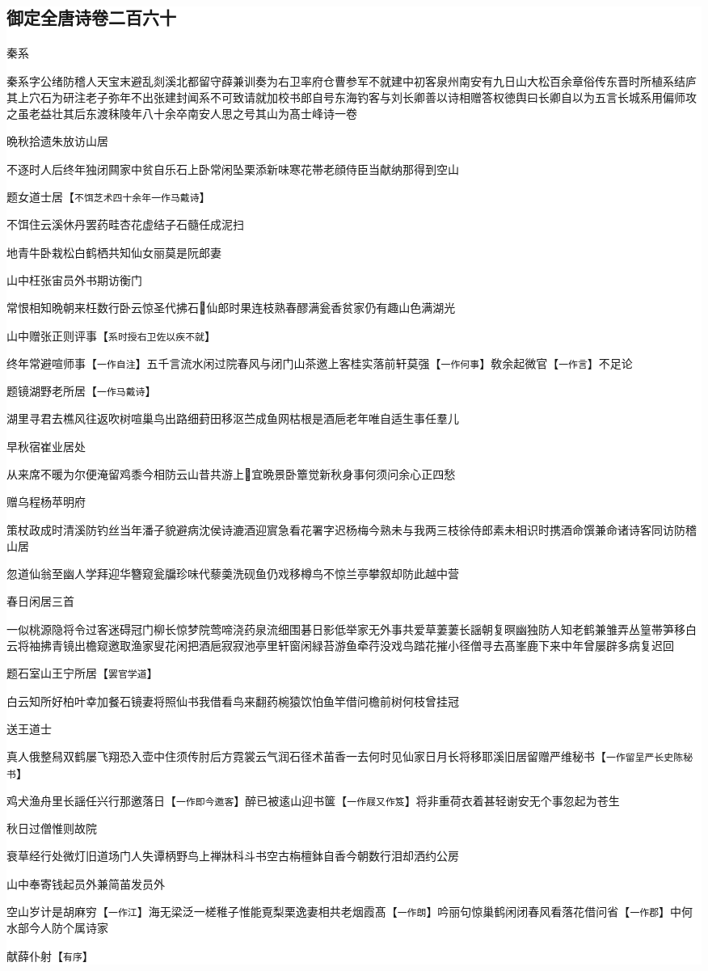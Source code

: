 ## 御定全唐诗卷二百六十  

秦系  

秦系字公绪防稽人天宝末避乱剡溪北都留守薛兼训奏为右卫率府仓曹参军不就建中初客泉州南安有九日山大松百余章俗传东晋时所植系结庐其上穴石为研注老子弥年不出张建封闻系不可致请就加校书郎自号东海钓客与刘长卿善以诗相赠答权徳舆曰长卿自以为五言长城系用偏师攻之虽老益壮其后东渡秣陵年八十余卒南安人思之号其山为髙士峰诗一卷  

晩秋拾遗朱放访山居  

不逐时人后终年独闭闗家中贫自乐石上卧常闲坠栗添新味寒花帯老顔侍臣当献纳那得到空山  

题女道士居【`不饵芝术四十余年一作马戴诗`】  

不饵住云溪休丹罢药畦杏花虚结子石髓任成泥扫  

地青牛卧栽松白鹤栖共知仙女丽莫是阮郎妻  

山中枉张宙员外书期访衡门  

常恨相知晩朝来枉数行卧云惊圣代拂石仙郎时果连枝熟春醪满瓮香贫家仍有趣山色满湖光  

山中赠张正则评事【`系时授右卫佐以疾不就`】  

终年常避喧师事【`一作自注`】五千言流水闲过院春风与闭门山茶邀上客桂实落前轩莫强【`一作何事`】敎余起微官【`一作言`】不足论  

题镜湖野老所居【`一作马戴诗`】  

湖里寻君去樵风往返吹树喧巢鸟出路细葑田移沤苎成鱼网枯根是酒巵老年唯自适生事任羣儿  

早秋宿崔业居处  

从来席不暖为尔便淹留鸡黍今相防云山昔共游上宜晩景卧簟觉新秋身事何须问余心正四愁  

赠乌程杨苹明府  

策杖政成时清溪防钓丝当年潘子貌避病沈侯诗漉酒迎賔急看花署字迟杨梅今熟未与我两三枝徐侍郎素未相识时携酒命馔兼命诸诗客同访防稽山居  

忽道仙翁至幽人学拜迎华簪窥瓮牖珍味代藜羮洗砚鱼仍戏移樽鸟不惊兰亭攀叙却防此越中营  

春日闲居三首  

一似桃源隐将令过客迷碍冠门柳长惊梦院莺啼浇药泉流细围碁日影低举家无外事共爱草萋萋长謡朝复暝幽独防人知老鹤兼雏弄丛篁帯笋移白云将袖拂青镜出檐窥邀取渔家叟花闲把酒巵寂寂池亭里轩窗闲緑苔游鱼牵荇没戏鸟踏花摧小径僧寻去髙峯鹿下来中年曾屡辟多病复迟回  

题石室山王宁所居【`罢官学道`】  

白云知所好柏叶幸加餐石镜妻将照仙书我借看鸟来翻药椀猿饮怕鱼竿借问檐前树何枝曾挂冠  

送王道士  

真人俄整舄双鹤屡飞翔恐入壶中住须传肘后方霓裳云气润石径术苖香一去何时见仙家日月长将移耶溪旧居留赠严维秘书【`一作留呈严长史陈秘书`】  

鸡犬渔舟里长謡任兴行那邀落日【`一作即今邀客`】醉已被逺山迎书箧【`一作屐又作笈`】将非重荷衣着甚轻谢安无个事忽起为苍生  

秋日过僧惟则故院  

衰草经行处微灯旧道场门人失谭柄野鸟上禅牀科斗书空古栴檀鉢自香今朝数行泪却洒约公房  

山中奉寄钱起员外兼简苖发员外  

空山岁计是胡麻穷【`一作江`】海无梁泛一槎稚子惟能覔梨栗逸妻相共老烟霞髙【`一作朗`】吟丽句惊巢鹤闲闭春风看落花借问省【`一作郡`】中何水部今人防个属诗家  

献薛仆射【`有序`】  
